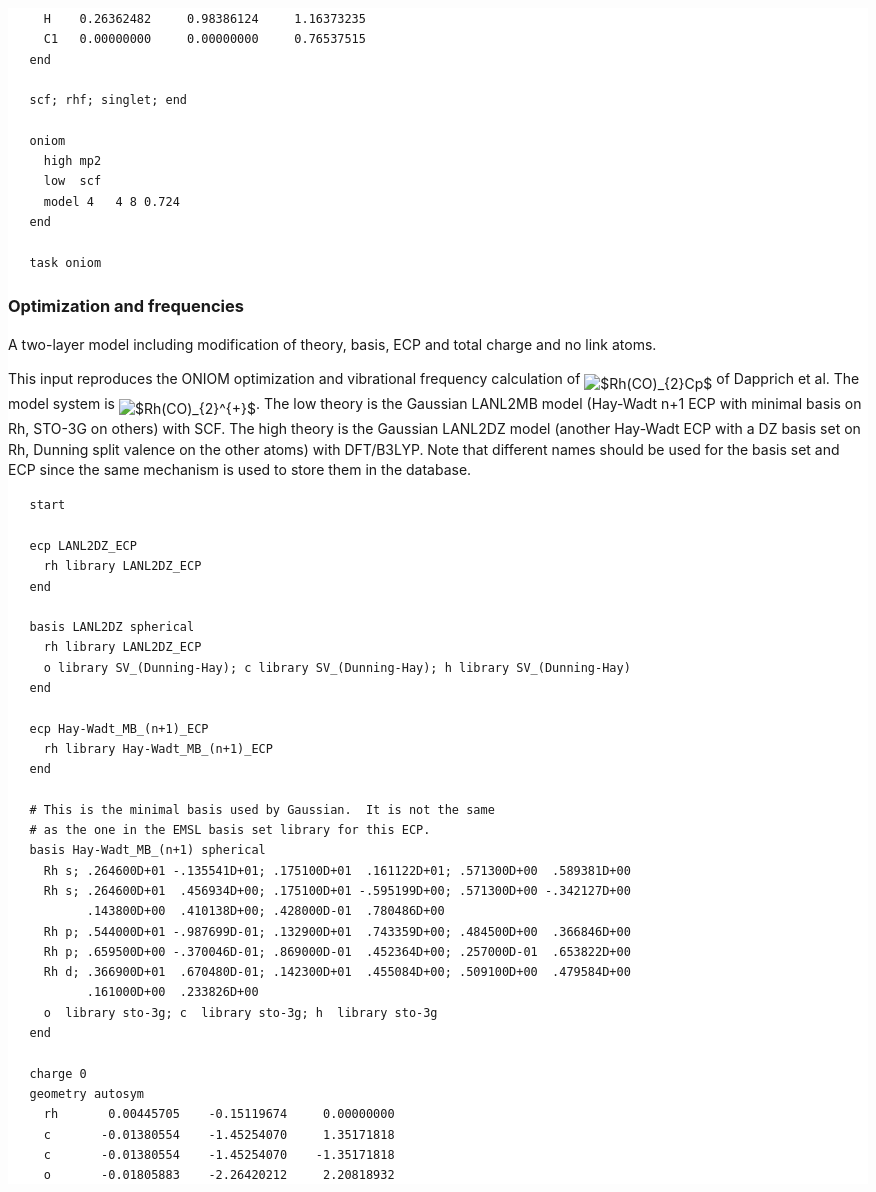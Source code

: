 `     H    0.26362482     0.98386124     1.16373235`  
`     C1   0.00000000     0.00000000     0.76537515`  
`   end`  
`   `  
`   scf; rhf; singlet; end`  
`   `  
`   oniom`  
`     high mp2`  
`     low  scf`  
`     model 4   4 8 0.724`  
`   end`  
`   `  
`   task oniom`

### Optimization and frequencies

A two-layer model including modification of theory, basis, ECP and total
charge and no link atoms.

This input reproduces the ONIOM optimization and vibrational frequency
calculation of <img alt="$Rh(CO)_{2}Cp$" src="https://raw.githubusercontent.com/wiki/nwchemgit/nwchem/svgs/8f6c655d6daa3150f91c0db87db43609.svg?invert_in_darkmode&sanitize=true" align=middle width="89.05941pt" height="24.56553pt"/> of Dapprich et al. The model system is
<img alt="$Rh(CO)_{2}^{+}$" src="https://raw.githubusercontent.com/wiki/nwchemgit/nwchem/svgs/4689fc1148533f4fb945fc3e4de82f91.svg?invert_in_darkmode&sanitize=true" align=middle width="70.61835pt" height="28.25757pt"/>. The low theory is the Gaussian LANL2MB model
(Hay-Wadt n+1 ECP with minimal basis on Rh, STO-3G on others) with SCF.
The high theory is the Gaussian LANL2DZ model (another Hay-Wadt ECP with
a DZ basis set on Rh, Dunning split valence on the other atoms) with
DFT/B3LYP. Note that different names should be used for the basis set
and ECP since the same mechanism is used to store them in the
database.

`   start`  
`   `  
`   ecp LANL2DZ_ECP`  
`     rh library LANL2DZ_ECP`  
`   end`  
`   `  
`   basis LANL2DZ spherical`  
`     rh library LANL2DZ_ECP`  
`     o library SV_(Dunning-Hay); c library SV_(Dunning-Hay); h library SV_(Dunning-Hay)`  
`   end`  
`   `  
`   ecp Hay-Wadt_MB_(n+1)_ECP`  
`     rh library Hay-Wadt_MB_(n+1)_ECP`  
`   end`  
`   `  
`   # This is the minimal basis used by Gaussian.  It is not the same `  
`   # as the one in the EMSL basis set library for this ECP.`  
`   basis Hay-Wadt_MB_(n+1) spherical `  
`     Rh s; .264600D+01 -.135541D+01; .175100D+01  .161122D+01; .571300D+00  .589381D+00`  
`     Rh s; .264600D+01  .456934D+00; .175100D+01 -.595199D+00; .571300D+00 -.342127D+00`  
`           .143800D+00  .410138D+00; .428000D-01  .780486D+00`  
`     Rh p; .544000D+01 -.987699D-01; .132900D+01  .743359D+00; .484500D+00  .366846D+00`  
`     Rh p; .659500D+00 -.370046D-01; .869000D-01  .452364D+00; .257000D-01  .653822D+00`  
`     Rh d; .366900D+01  .670480D-01; .142300D+01  .455084D+00; .509100D+00  .479584D+00`  
`           .161000D+00  .233826D+00`  
`     o  library sto-3g; c  library sto-3g; h  library sto-3g`  
`   end`  
`   `  
`   charge 0`  
`   geometry autosym`  
`     rh       0.00445705    -0.15119674     0.00000000`  
`     c       -0.01380554    -1.45254070     1.35171818`  
`     c       -0.01380554    -1.45254070    -1.35171818`  
`     o       -0.01805883    -2.26420212     2.20818932`  